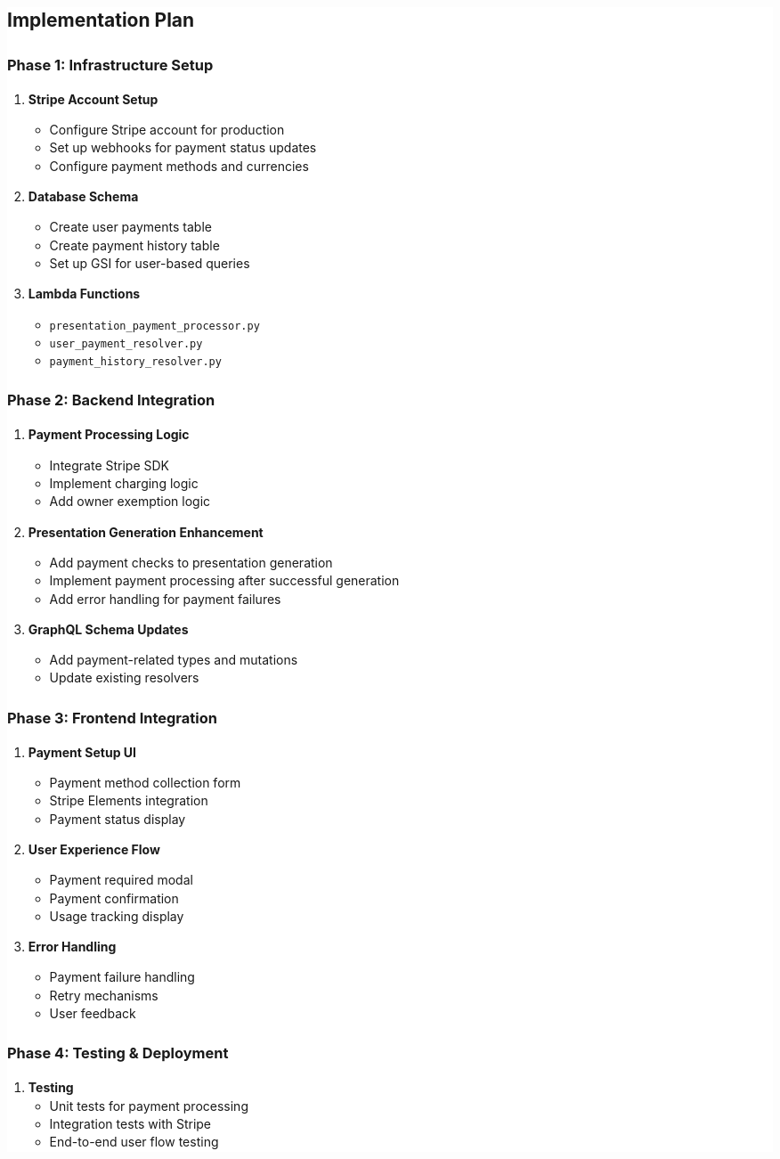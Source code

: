 ## Implementation Plan

### Phase 1: Infrastructure Setup
1. **Stripe Account Setup**
   - Configure Stripe account for production
   - Set up webhooks for payment status updates
   - Configure payment methods and currencies

2. **Database Schema**
   - Create user payments table
   - Create payment history table
   - Set up GSI for user-based queries

3. **Lambda Functions**
   - `presentation_payment_processor.py`
   - `user_payment_resolver.py`
   - `payment_history_resolver.py`

### Phase 2: Backend Integration
1. **Payment Processing Logic**
   - Integrate Stripe SDK
   - Implement charging logic
   - Add owner exemption logic

2. **Presentation Generation Enhancement**
   - Add payment checks to presentation generation
   - Implement payment processing after successful generation
   - Add error handling for payment failures

3. **GraphQL Schema Updates**
   - Add payment-related types and mutations
   - Update existing resolvers

### Phase 3: Frontend Integration
1. **Payment Setup UI**
   - Payment method collection form
   - Stripe Elements integration
   - Payment status display

2. **User Experience Flow**
   - Payment required modal
   - Payment confirmation
   - Usage tracking display

3. **Error Handling**
   - Payment failure handling
   - Retry mechanisms
   - User feedback

### Phase 4: Testing & Deployment
1. **Testing**
   - Unit tests for payment processing
   - Integration tests with Stripe
   - End-to-end user flow testing
